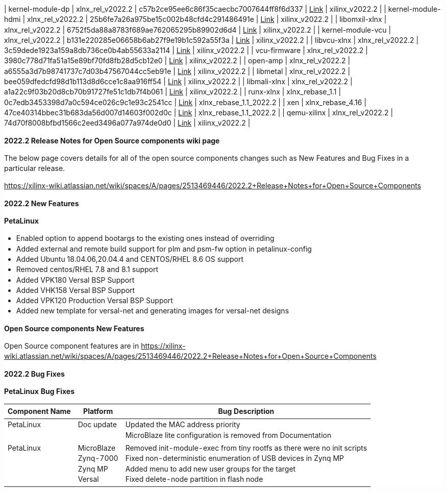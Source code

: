 | kernel-module-dp               | xlnx_rel_v2022.2    | c57b2ce95ee6c86f35caecbc7007644ff8f6d337 | [Link](https://github.com/xilinx/dp-modules)                 | xilinx_v2022.2             |
| kernel-module-hdmi             | xlnx_rel_v2022.2    | 25b6fe7a26a975be15c002b48cfd4c291486491e | [Link](https://github.com/Xilinx/hdmi-modules)               | xilinx_v2022.2             |
| libomxil-xlnx                  | xlnx_rel_v2022.2    | 6752f5da88a8783f689ae762065295b89902d6d4 | [Link](https://github.com/Xilinx/vcu-omx-il)                 | xilinx_v2022.2             |
| kernel-module-vcu              | xlnx_rel_v2022.2    | b131e220285e06658b6ab27f9e19b1c592a55f3a | [Link](https://github.com/Xilinx/vcu-modules)                | xilinx_v2022.2             |
| libvcu-xlnx                    | xlnx_rel_v2022.2    | 3c59dede1923a159a8db736ce0b4ab55633a2114 | [Link](https://github.com/Xilinx/vcu-ctrl-sw)                | xilinx_v2022.2             |
| vcu-firmware                   | xlnx_rel_v2022.2    | 3980c778d71fa51a15e89bf70fd8fb28d5cb12e0 | [Link](https://github.com/Xilinx/vcu-firmware)               | xilinx_v2022.2             |
| open-amp                       | xlnx_rel_v2022.2    | a6555a3d7b98741737c7d03b47567044cc5eb91e | [Link](https://github.com/Xilinx/open-amp)                   | xilinx_v2022.2             |
| libmetal                       | xlnx_rel_v2022.2    | bee059dfedcfd98d1b113d8d6cce1c8aa916ff54 | [Link](https://github.com/Xilinx/libmetal)                   | xilinx_v2022.2             |
| libmali-xlnx                   | xlnx_rel_v2022.2    | a1a22c9f03b20d8cb70b91727fe51c1db7f4b061 | [Link](https://github.com/Xilinx/mali-userspace-binaries)    | xilinx_v2022.2             |
| runx-xlnx                      | xlnx_rebase_1.1     | 0c7edb3453398d7a0c594ce026c9c1e93c2541cc | [Link](https://github.com/Xilinx/runx)                       | xlnx_rebase_1.1_2022.2     |
| xen                            | xlnx_rebase_4.16    | 47ce40314bbec31b683da56d007d14603f002d0c | [Link](https://github.com/Xilinx/xen)                        | xlnx_rebase_1.1_2022.2     |
| qemu-xilinx                    | xlnx_rel_v2022.2    | 74d70f8008bfbd1566c2eed3496a077a974de0d0 | [Link](https://github.com/Xilinx/qemu)                       | xilinx_v2022.2             |

**2022.2 Release Notes for Open Source components wiki page**

The below page covers details for all of the open source components changes such as New Features and Bug Fixes in a particular release.

https://xilinx-wiki.atlassian.net/wiki/spaces/A/pages/2513469446/2022.2+Release+Notes+for+Open+Source+Components

**2022.2 New Features**

**PetaLinux**

-   Enabled option to append bootargs to the existing ones instead of overriding
-   Added external and remote build support for plm and psm-fw option in petalinux-config
-   Added Ubuntu 18.04.06,20.04.4 and CENTOS/RHEL 8.6 OS support
-   Removed centos/RHEL 7.8 and 8.1 support
-   Added VPK180 Versal BSP Support
-   Added VHK158 Versal BSP Support
-   Added VPK120 Production Versal BSP Support
-   Added new template for versal-net and generating images for versal-net designs

**Open Source components New Features**

Open Source component features are in https://xilinx-wiki.atlassian.net/wiki/spaces/A/pages/2513469446/2022.2+Release+Notes+for+Open+Source+Components

**2022.2 Bug Fixes**

**PetaLinux** **Bug Fixes**

| Component Name | Platform                                     | Bug Description                                              |
| -------------- | -------------------------------------------- | ------------------------------------------------------------ |
| PetaLinux      | Doc update                                   | Updated the MAC address priority<br>MicroBlaze lite configuration is removed from Documentation |
| PetaLinux      | MicroBlaze<br>Zynq-7000<br>Zynq MP<br>Versal | Removed init-module-exec from tiny rootfs as there were no init scripts<br>Fixed non-deterministic enumeration of USB devices in Zynq MP<br>Added menu to add new user groups for the target<br>Fixed delete-node partition in flash node |
